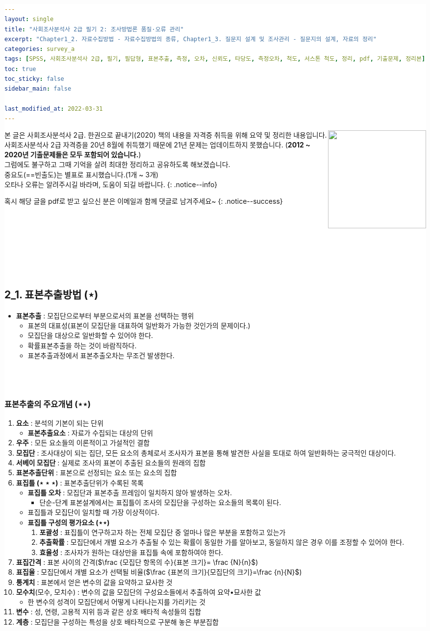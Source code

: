 ```yaml
---
layout: single
title: "사회조사분석사 2급 필기 2: 조사방법론 품질·오류 관리"
excerpt: "Chapter1_2. 자료수집방법 - 자료수집방법의 종류, Chapter1_3. 질문지 설계 및 조사관리 - 질문지의 설계, 자료의 정리"
categories: survey_a
tags: [SPSS, 사회조사분석사 2급, 필기, 필답형, 표본추출, 측정, 오차, 신뢰도, 타당도, 측정오차, 척도, 서스톤 척도, 정리, pdf, 기출문제, 정리본]
toc: true
toc_sticky: false
sidebar_main: false

last_modified_at: 2022-03-31
---
```


<img align='right' width='200' height='200' src='https://user-images.githubusercontent.com/78655692/149654430-fb318851-e483-42ac-ba4a-40b5468c6340.png'>
본 글은 사회조사분석사 2급. 한권으로 끝내기(2020) 책의 내용을 자격증 취득을 위해 요약 및 정리한 내용입니다. <br> 사회조사분석사 2급 자격증을 20년 8월에 취득했기 때문에 21년 문제는 업데이트하지 못했습니다. (<b>2012 ~ 2020년 기출문제들은 모두 포함되어 있습니다.</b>)<br> 그럼에도 불구하고 그때 기억을 살려 최대한 정리하고 공유하도록 해보겠습니다. <br> 중요도(==빈출도)는 별표로 표시했습니다.(1개 ~ 3개) <br> 오타나 오류는 알려주시길 바라며, 도움이 되길 바랍니다.
{: .notice--info}

혹시 해당 글을 pdf로 받고 싶으신 분은 이메일과 함께 댓글로 남겨주세요~
{: .notice--success}

<br>
<br>
<br>
<br>
<br>
<br>

## 2_1. 표본추출방법 ($\star$)

- **표본추출** : 모집단으로부터 부분으로서의 표본을 선택하는 행위
  - 표본의 대표성(표본이 모집단을 대표하여 일반화가 가능한 것인가의 문제이다.)
  - 모집단을 대상으로 일반화할 수 있어야 한다.
  - 확률표본추출을 하는 것이 바람직하다.
  - 표본추출과정에서 표본추출오차는 무조건 발생한다.

<br>
<br>

### 표본추출의 주요개념 ($\star\star$)

1. **요소** : 분석의 기본이 되는 단위
   - **표본추출요소** : 자료가 수집되는 대상의 단위
2. **우주** : 모든 요소들의 이론적이고 가설적인 결합
3. **모집단** : 조사대상이 되는 집단, 모든 요소의 총체로서 조사자가 표본을 통해 발견한 사실을 토대로 하여 일반화하는 궁극적인 대상이다.
4. **서베이 모집단** : 실제로 조사의 표본이 추출된 요소들의 원래의 집합
5. **표본추출단위** : 표본으로 선정되는 요소 또는 요소의 집합
6. **표집틀 ($\star\star\star$)** : 표본추출단위가 수록된 목록
   - **표집틀 오차** : 모집단과 표본추출 프레임이 일치하지 않아 발생하는 오차. 
     - 단순-단계 표본설계에서는 표집틀이 조사의 모집단을 구성하는 요소들의 목록이 된다.
   - 표집틀과 모집단이 일치할 때 가장 이상적이다.
   - **표집틀 구성의 평가요소 ($\star\star$)**
     1. **포괄성** : 표집틀이 연구하고자 하는 전체 모집단 중 얼마나 많은 부분을 포함하고 있는가
     2. **추출확률** : 모집단에서 개별 요소가 추출될 수 있는 확률이 동일한 가를 알아보고, 동일하지 않은 경우 이를 조정할 수 있어야 한다.
     3. **효율성** : 조사자가 원하는 대상만을 표집틀 속에 포함하여야 한다.
7. **표집간격** : 표본 사이의 간격($\frac {모집단 항목의 수}{표본 크기}= \frac {N}{n}$)
8. **표집율** : 모집단에서 개별 요소가 선택될 비율($\frac {표본의 크기}{모집단의 크기}=\frac {n}{N}$)
9.  **통계치** : 표본에서 얻은 변수의 값을 요약하고 묘사한 것
10. **모수치**(모수, 모치수) : 변수의 값을 모집단의 구성요소들에서 추출하여 요약•묘사한 값
    - 한 변수의 성격이 모집단에서 어떻게 나타나는지를 가리키는 것
11. **변수** : 성, 연령, 고용적 지위 등과 같은 상호 배타적 속성들의 집합
12. **계층** : 모집단을 구성하는 특성을 상호 배타적으로 구분해 놓은 부분집합